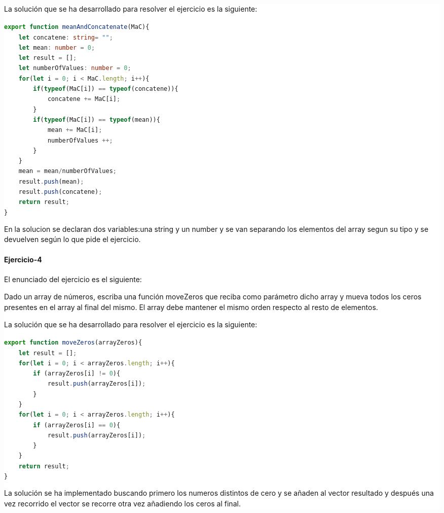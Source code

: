 La solución que se ha desarrollado para resolver el ejercicio es la siguiente:

```typescript
export function meanAndConcatenate(MaC){
    let concatene: string= "";
    let mean: number = 0;
    let result = [];
    let numberOfValues: number = 0;
    for(let i = 0; i < MaC.length; i++){
        if(typeof(MaC[i]) == typeof(concatene)){
            concatene += MaC[i];
        }
        if(typeof(MaC[i]) == typeof(mean)){
            mean += MaC[i];
            numberOfValues ++;
        }
    }
    mean = mean/numberOfValues;
    result.push(mean);
    result.push(concatene);
    return result;
}
```

En la solucion se declaran dos variables:una string y un number y se van separando los elementos del array segun su tipo y se devuelven según lo que pide el ejercicio.

#### Ejercicio-4

El enunciado del ejercicio es el siguiente:

Dado un array de números, escriba una función moveZeros que reciba como parámetro dicho array y mueva todos los ceros presentes en el array al final del mismo. El array debe mantener el mismo orden respecto al resto de elementos.

La solución que se ha desarrollado para resolver el ejercicio es la siguiente:

```typescript
export function moveZeros(arrayZeros){
    let result = [];
    for(let i = 0; i < arrayZeros.length; i++){
        if (arrayZeros[i] != 0){
            result.push(arrayZeros[i]);
        }
    }
    for(let i = 0; i < arrayZeros.length; i++){
        if (arrayZeros[i] == 0){
            result.push(arrayZeros[i]);
        }
    }
    return result;
}
```

La solución se ha implementado buscando primero los numeros distintos de cero y se añaden al vector resultado y después una vez recorrido el vector se recorre otra vez añadiendo los ceros al final.
